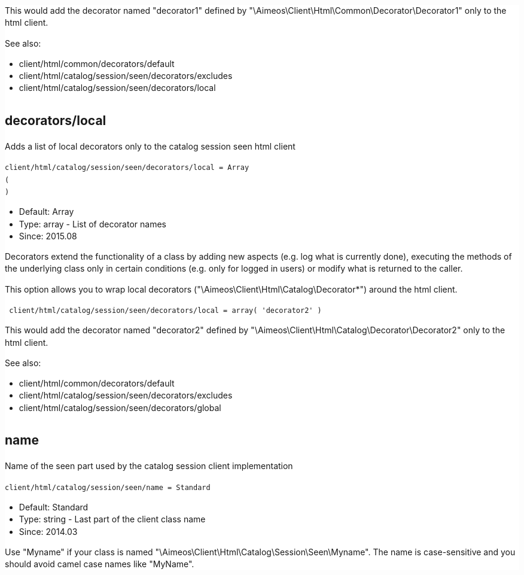This would add the decorator named "decorator1" defined by
"\Aimeos\Client\Html\Common\Decorator\Decorator1" only to the html client.

See also:

* client/html/common/decorators/default
* client/html/catalog/session/seen/decorators/excludes
* client/html/catalog/session/seen/decorators/local

## decorators/local

Adds a list of local decorators only to the catalog session seen html client

```
client/html/catalog/session/seen/decorators/local = Array
(
)
```

* Default: Array
* Type: array - List of decorator names
* Since: 2015.08

Decorators extend the functionality of a class by adding new aspects
(e.g. log what is currently done), executing the methods of the underlying
class only in certain conditions (e.g. only for logged in users) or
modify what is returned to the caller.

This option allows you to wrap local decorators
("\Aimeos\Client\Html\Catalog\Decorator\*") around the html client.

```
 client/html/catalog/session/seen/decorators/local = array( 'decorator2' )
```

This would add the decorator named "decorator2" defined by
"\Aimeos\Client\Html\Catalog\Decorator\Decorator2" only to the html client.

See also:

* client/html/common/decorators/default
* client/html/catalog/session/seen/decorators/excludes
* client/html/catalog/session/seen/decorators/global

## name

Name of the seen part used by the catalog session client implementation

```
client/html/catalog/session/seen/name = Standard
```

* Default: Standard
* Type: string - Last part of the client class name
* Since: 2014.03

Use "Myname" if your class is named "\Aimeos\Client\Html\Catalog\Session\Seen\Myname".
The name is case-sensitive and you should avoid camel case names like "MyName".

